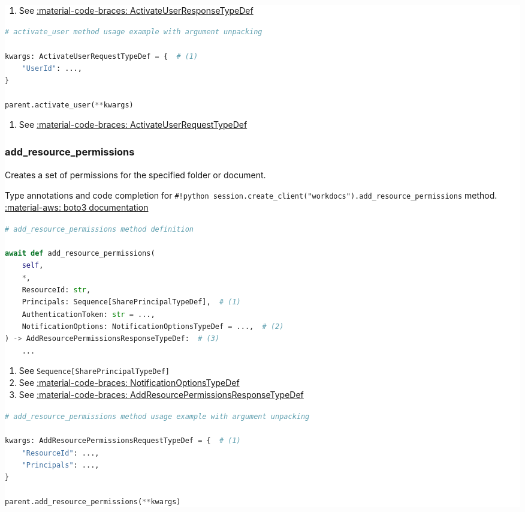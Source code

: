 1. See [:material-code-braces: ActivateUserResponseTypeDef](./type_defs.md#activateuserresponsetypedef)


```python
# activate_user method usage example with argument unpacking

kwargs: ActivateUserRequestTypeDef = {  # (1)
    "UserId": ...,
}

parent.activate_user(**kwargs)
```

1. See [:material-code-braces: ActivateUserRequestTypeDef](./type_defs.md#activateuserrequesttypedef)

### add\_resource\_permissions

Creates a set of permissions for the specified folder or document.

Type annotations and code completion for `#!python session.create_client("workdocs").add_resource_permissions` method.
[:material-aws: boto3 documentation](https://boto3.amazonaws.com/v1/documentation/api/latest/reference/services/workdocs/client/add_resource_permissions.html)

```python
# add_resource_permissions method definition

await def add_resource_permissions(
    self,
    *,
    ResourceId: str,
    Principals: Sequence[SharePrincipalTypeDef],  # (1)
    AuthenticationToken: str = ...,
    NotificationOptions: NotificationOptionsTypeDef = ...,  # (2)
) -> AddResourcePermissionsResponseTypeDef:  # (3)
    ...
```

1. See `Sequence[SharePrincipalTypeDef]`
2. See [:material-code-braces: NotificationOptionsTypeDef](./type_defs.md#notificationoptionstypedef)
3. See [:material-code-braces: AddResourcePermissionsResponseTypeDef](./type_defs.md#addresourcepermissionsresponsetypedef)


```python
# add_resource_permissions method usage example with argument unpacking

kwargs: AddResourcePermissionsRequestTypeDef = {  # (1)
    "ResourceId": ...,
    "Principals": ...,
}

parent.add_resource_permissions(**kwargs)
```
